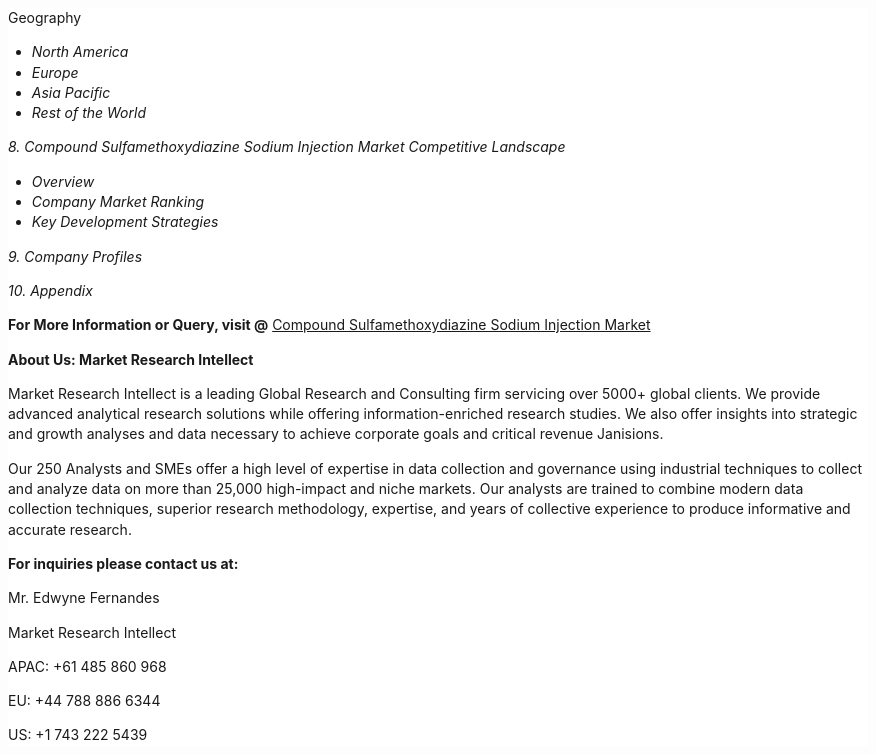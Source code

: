 Geography</span></em></p><ul><li><em><span class="">North America</span></em></li><li><em><span class="">Europe</span></em></li><li><em><span class="">Asia Pacific</span></em></li><li><em><span class="">Rest of the World</span></em></li></ul><p><em><span class="font-[700]">8. Compound Sulfamethoxydiazine Sodium Injection Market Competitive Landscape</span></em></p><ul><li><em><span class="">Overview</span></em></li><li><em><span class="">Company Market Ranking</span></em></li><li><em><span class="">Key Development Strategies</span></em></li></ul><p><em><span class="font-[700]">9. Company Profiles</span></em></p><p><em><span class="font-[700]">10. Appendix</span></em></p><p><span class="font-[700]"><strong>For More Information or Query, visit&nbsp;@</strong>&nbsp;</span><span class="font-[700]"><a href="https://www.marketresearchintellect.com/product/global-compound-sulfamethoxydiazine-sodium-injection-market/?utm_source=Linkedin&utm_medium=846" target="_blank" data-tracking-control-name="article-ssr-frontend-pulse_little-text-block" data-tracking-will-navigate="" data-test-link="">Compound Sulfamethoxydiazine Sodium Injection Market</a></span></p><p><strong><span class="font-[700]">About Us: Market Research Intellect</span></strong></p><p><span class="">Market Research Intellect is a leading Global Research and Consulting firm servicing over 5000+ global clients. We provide advanced analytical research solutions while offering information-enriched research studies.&nbsp;</span>We also offer insights into strategic and growth analyses and data necessary to achieve corporate goals and critical revenue Janisions.</p><p><span class="">Our 250 Analysts and SMEs offer a high level of expertise in data collection and governance using industrial techniques to collect and analyze data on more than 25,000 high-impact and niche markets. Our analysts are trained to combine modern data collection techniques, superior research methodology, expertise, and years of collective experience to produce informative and accurate research.</span></p><p><strong>For inquiries please contact us at:</strong></p><p>Mr. Edwyne Fernandes</p><p>Market Research Intellect</p><p>APAC: +61 485 860 968</p><p>EU: +44 788 886 6344</p><p>US: +1 743 222 5439</p>
